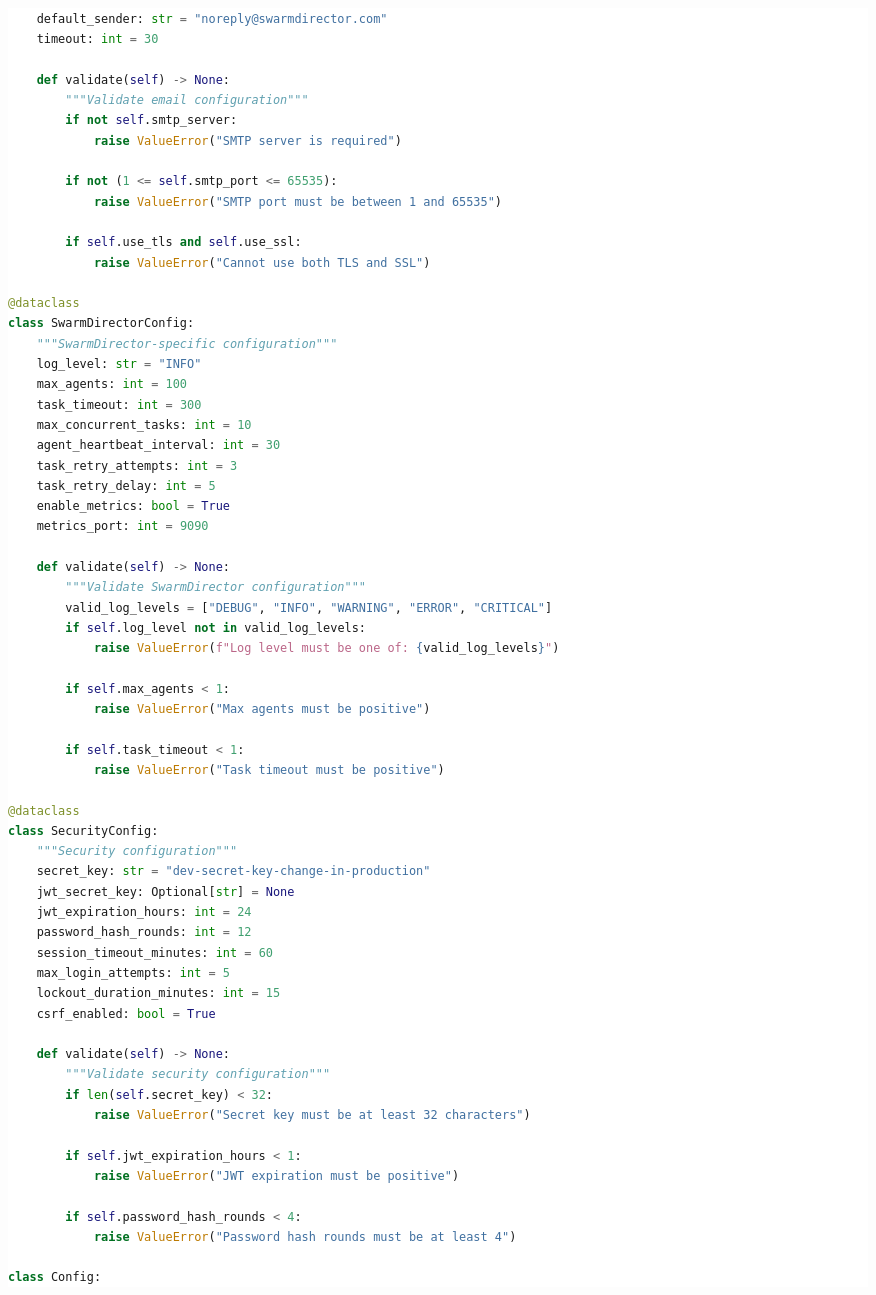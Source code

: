 ```python
    default_sender: str = "noreply@swarmdirector.com"
    timeout: int = 30
    
    def validate(self) -> None:
        """Validate email configuration"""
        if not self.smtp_server:
            raise ValueError("SMTP server is required")
        
        if not (1 <= self.smtp_port <= 65535):
            raise ValueError("SMTP port must be between 1 and 65535")
        
        if self.use_tls and self.use_ssl:
            raise ValueError("Cannot use both TLS and SSL")

@dataclass
class SwarmDirectorConfig:
    """SwarmDirector-specific configuration"""
    log_level: str = "INFO"
    max_agents: int = 100
    task_timeout: int = 300
    max_concurrent_tasks: int = 10
    agent_heartbeat_interval: int = 30
    task_retry_attempts: int = 3
    task_retry_delay: int = 5
    enable_metrics: bool = True
    metrics_port: int = 9090
    
    def validate(self) -> None:
        """Validate SwarmDirector configuration"""
        valid_log_levels = ["DEBUG", "INFO", "WARNING", "ERROR", "CRITICAL"]
        if self.log_level not in valid_log_levels:
            raise ValueError(f"Log level must be one of: {valid_log_levels}")
        
        if self.max_agents < 1:
            raise ValueError("Max agents must be positive")
        
        if self.task_timeout < 1:
            raise ValueError("Task timeout must be positive")

@dataclass
class SecurityConfig:
    """Security configuration"""
    secret_key: str = "dev-secret-key-change-in-production"
    jwt_secret_key: Optional[str] = None
    jwt_expiration_hours: int = 24
    password_hash_rounds: int = 12
    session_timeout_minutes: int = 60
    max_login_attempts: int = 5
    lockout_duration_minutes: int = 15
    csrf_enabled: bool = True
    
    def validate(self) -> None:
        """Validate security configuration"""
        if len(self.secret_key) < 32:
            raise ValueError("Secret key must be at least 32 characters")
        
        if self.jwt_expiration_hours < 1:
            raise ValueError("JWT expiration must be positive")
        
        if self.password_hash_rounds < 4:
            raise ValueError("Password hash rounds must be at least 4")

class Config:
```